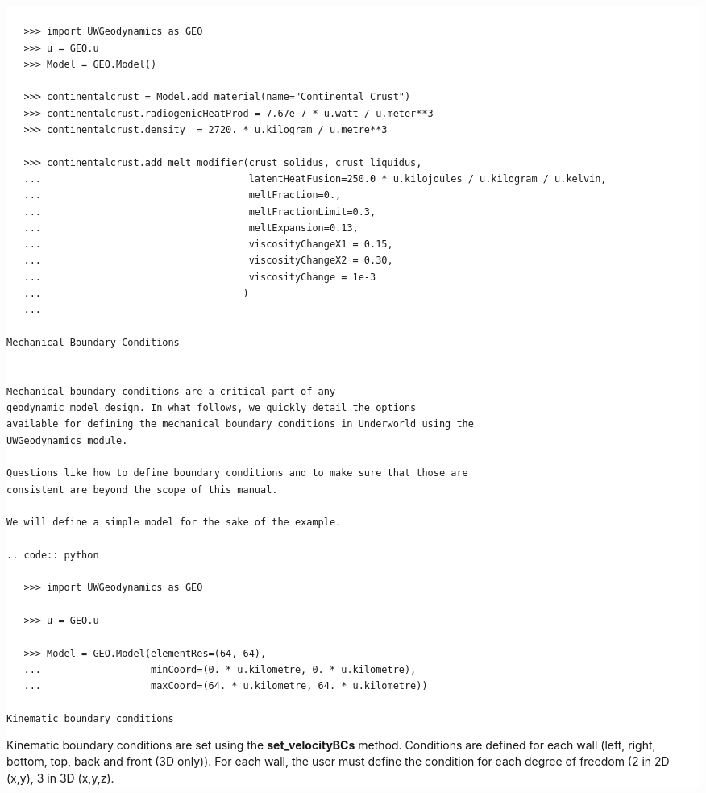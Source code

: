 ~~~~~~~~~~

   >>> import UWGeodynamics as GEO
   >>> u = GEO.u
   >>> Model = GEO.Model()

   >>> continentalcrust = Model.add_material(name="Continental Crust")
   >>> continentalcrust.radiogenicHeatProd = 7.67e-7 * u.watt / u.meter**3
   >>> continentalcrust.density  = 2720. * u.kilogram / u.metre**3

   >>> continentalcrust.add_melt_modifier(crust_solidus, crust_liquidus,
   ...                                    latentHeatFusion=250.0 * u.kilojoules / u.kilogram / u.kelvin,
   ...                                    meltFraction=0.,
   ...                                    meltFractionLimit=0.3,
   ...                                    meltExpansion=0.13,
   ...                                    viscosityChangeX1 = 0.15,
   ...                                    viscosityChangeX2 = 0.30,
   ...                                    viscosityChange = 1e-3
   ...                                   )
   ...

Mechanical Boundary Conditions
-------------------------------

Mechanical boundary conditions are a critical part of any
geodynamic model design. In what follows, we quickly detail the options
available for defining the mechanical boundary conditions in Underworld using the
UWGeodynamics module.

Questions like how to define boundary conditions and to make sure that those are
consistent are beyond the scope of this manual.

We will define a simple model for the sake of the example.

.. code:: python

   >>> import UWGeodynamics as GEO

   >>> u = GEO.u

   >>> Model = GEO.Model(elementRes=(64, 64),
   ...                   minCoord=(0. * u.kilometre, 0. * u.kilometre),
   ...                   maxCoord=(64. * u.kilometre, 64. * u.kilometre))

Kinematic boundary conditions
~~~~~~~~~~~~~~~~~~~~~~~~~~~~~

Kinematic boundary conditions are set using the **set_velocityBCs** method.
Conditions are defined for each wall (left, right, bottom, top, back and front (3D only)).
For each wall, the user must define the condition for each degree of freedom
(2 in 2D (x,y), 3 in 3D (x,y,z).
